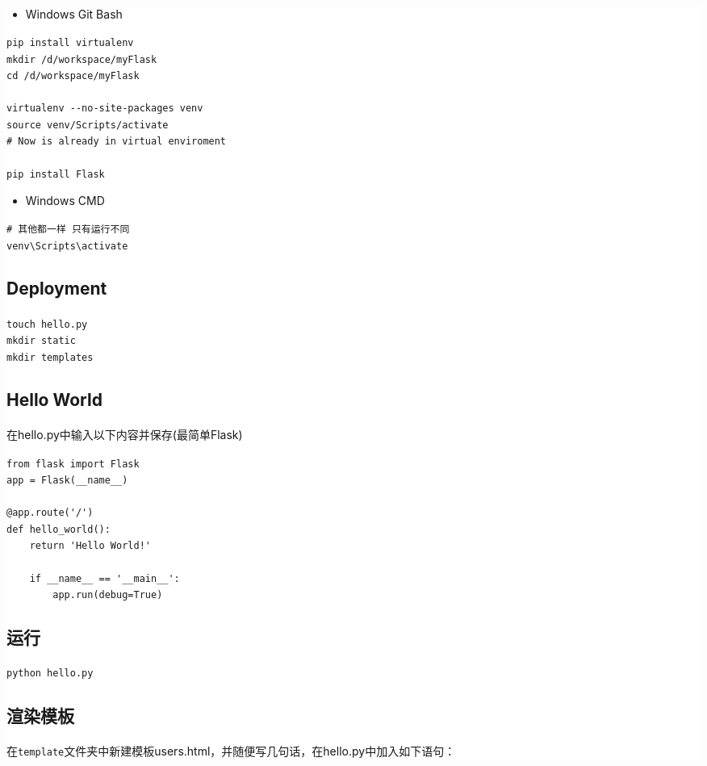 - Windows Git Bash

```
pip install virtualenv
mkdir /d/workspace/myFlask
cd /d/workspace/myFlask

virtualenv --no-site-packages venv
source venv/Scripts/activate
# Now is already in virtual enviroment

pip install Flask
```

- Windows CMD

```
# 其他都一样 只有运行不同
venv\Scripts\activate
```

## Deployment

```
touch hello.py
mkdir static
mkdir templates
```

## Hello World

在hello.py中输入以下内容并保存(最简单Flask)

```
from flask import Flask
app = Flask(__name__)

@app.route('/')
def hello_world():
    return 'Hello World!'

    if __name__ == '__main__':
        app.run(debug=True)
```

## 运行

```
python hello.py
```

## 渲染模板

在`template`文件夹中新建模板users.html，并随便写几句话，在hello.py中加入如下语句：
